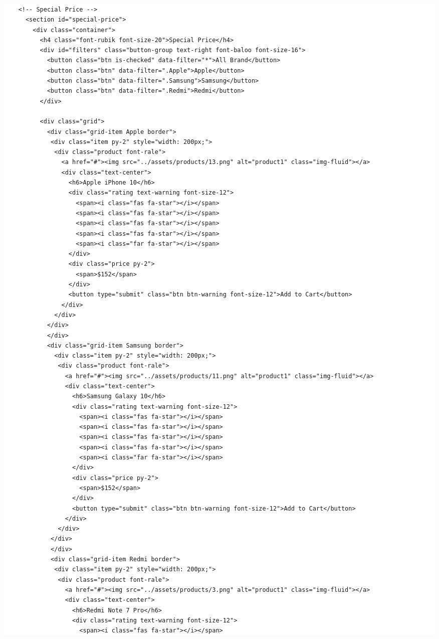         <!-- Special Price -->
          <section id="special-price">
            <div class="container">
              <h4 class="font-rubik font-size-20">Special Price</h4>
              <div id="filters" class="button-group text-right font-baloo font-size-16">
                <button class="btn is-checked" data-filter="*">All Brand</button>
                <button class="btn" data-filter=".Apple">Apple</button>
                <button class="btn" data-filter=".Samsung">Samsung</button>
                <button class="btn" data-filter=".Redmi">Redmi</button>
              </div>

              <div class="grid">
                <div class="grid-item Apple border">
                 <div class="item py-2" style="width: 200px;">
                  <div class="product font-rale">
                    <a href="#"><img src="../assets/products/13.png" alt="product1" class="img-fluid"></a>
                    <div class="text-center">
                      <h6>Apple iPhone 10</h6>
                      <div class="rating text-warning font-size-12">
                        <span><i class="fas fa-star"></i></span>
                        <span><i class="fas fa-star"></i></span>
                        <span><i class="fas fa-star"></i></span>
                        <span><i class="fas fa-star"></i></span>
                        <span><i class="far fa-star"></i></span>
                      </div>
                      <div class="price py-2">
                        <span>$152</span>
                      </div>
                      <button type="submit" class="btn btn-warning font-size-12">Add to Cart</button>
                    </div>
                  </div>
                </div>
                </div>
                <div class="grid-item Samsung border">
                  <div class="item py-2" style="width: 200px;">
                   <div class="product font-rale">
                     <a href="#"><img src="../assets/products/11.png" alt="product1" class="img-fluid"></a>
                     <div class="text-center">
                       <h6>Samsung Galaxy 10</h6>
                       <div class="rating text-warning font-size-12">
                         <span><i class="fas fa-star"></i></span>
                         <span><i class="fas fa-star"></i></span>
                         <span><i class="fas fa-star"></i></span>
                         <span><i class="fas fa-star"></i></span>
                         <span><i class="far fa-star"></i></span>
                       </div>
                       <div class="price py-2">
                         <span>$152</span>
                       </div>
                       <button type="submit" class="btn btn-warning font-size-12">Add to Cart</button>
                     </div>
                   </div>
                 </div>
                 </div>
                 <div class="grid-item Redmi border">
                  <div class="item py-2" style="width: 200px;">
                   <div class="product font-rale">
                     <a href="#"><img src="../assets/products/3.png" alt="product1" class="img-fluid"></a>
                     <div class="text-center">
                       <h6>Redmi Note 7 Pro</h6>
                       <div class="rating text-warning font-size-12">
                         <span><i class="fas fa-star"></i></span>